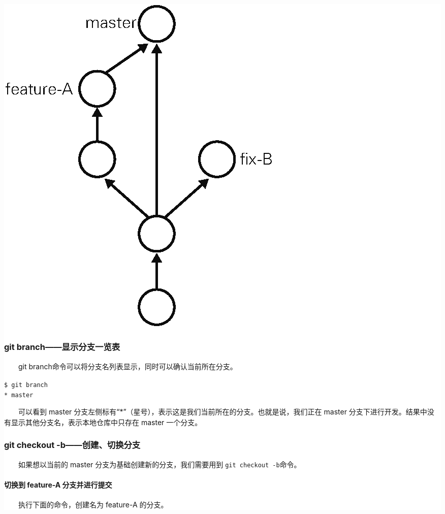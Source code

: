 !["分支作业结束后的状态"](../img/00022.gif "分支作业结束后的状态")

### git branch——显示分支一览表

&emsp;&emsp;git branch命令可以将分支名列表显示，同时可以确认当前所在分支。

```shell
$ git branch
* master
```

&emsp;&emsp;可以看到 master 分支左侧标有“*”（星号），表示这是我们当前所在的分支。也就是说，我们正在 master 分支下进行开发。结果中没有显示其他分支名，表示本地仓库中只存在 master 一个分支。

### git checkout -b——创建、切换分支

&emsp;&emsp;如果想以当前的 master 分支为基础创建新的分支，我们需要用到 `git checkout -b`命令。

#### 切换到 feature-A 分支并进行提交

&emsp;&emsp;执行下面的命令，创建名为 feature-A 的分支。
